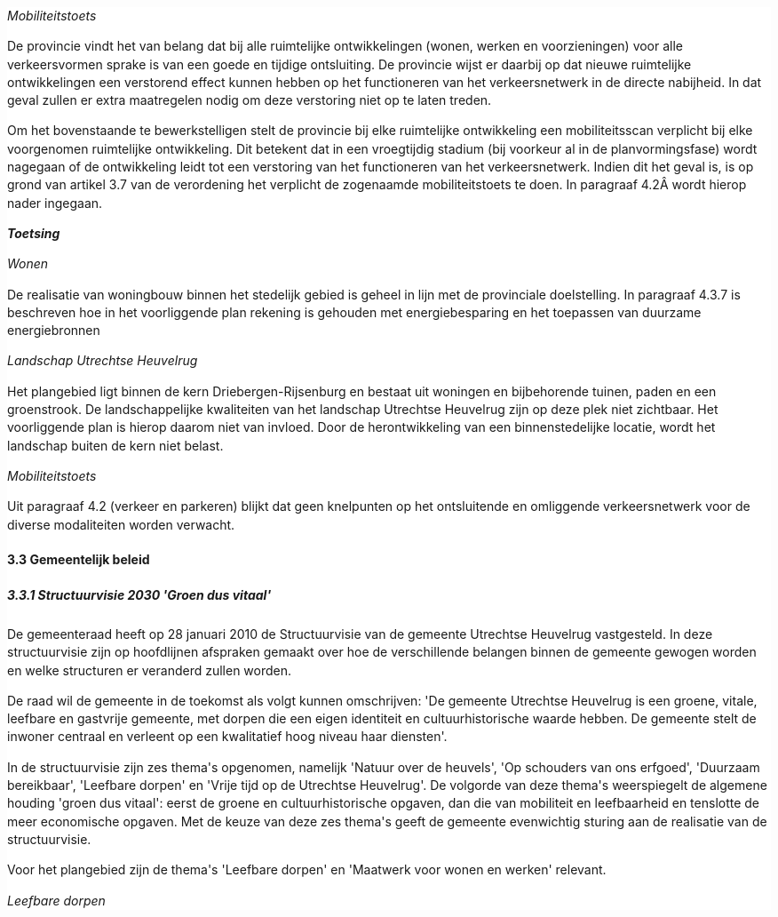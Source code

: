 *Mobiliteitstoets*

De provincie vindt het van belang dat bij alle ruimtelijke ontwikkelingen (wonen, werken en voorzieningen) voor alle verkeersvormen sprake is van een goede en tijdige ontsluiting. De provincie wijst er daarbij op dat nieuwe ruimtelijke ontwikkelingen een verstorend effect kunnen hebben op het functioneren van het verkeersnetwerk in de directe nabijheid. In dat geval zullen er extra maatregelen nodig om deze verstoring niet op te laten treden.

Om het bovenstaande te bewerkstelligen stelt de provincie bij elke ruimtelijke ontwikkeling een mobiliteitsscan verplicht bij elke voorgenomen ruimtelijke ontwikkeling. Dit betekent dat in een vroegtijdig stadium (bij voorkeur al in de planvormingsfase) wordt nagegaan of de ontwikkeling leidt tot een verstoring van het functioneren van het verkeersnetwerk. Indien dit het geval is, is op grond van artikel 3\.7 van de verordening het verplicht de zogenaamde mobiliteitstoets te doen. In paragraaf 4\.2Â wordt hierop nader ingegaan.

***Toetsing***

*Wonen*

De realisatie van woningbouw binnen het stedelijk gebied is geheel in lijn met de provinciale doelstelling. In paragraaf 4\.3\.7 is beschreven hoe in het voorliggende plan rekening is gehouden met energiebesparing en het toepassen van duurzame energiebronnen

*Landschap Utrechtse Heuvelrug*

Het plangebied ligt binnen de kern Driebergen\-Rijsenburg en bestaat uit woningen en bijbehorende tuinen, paden en een groenstrook. De landschappelijke kwaliteiten van het landschap Utrechtse Heuvelrug zijn op deze plek niet zichtbaar. Het voorliggende plan is hierop daarom niet van invloed. Door de herontwikkeling van een binnenstedelijke locatie, wordt het landschap buiten de kern niet belast.

*Mobiliteitstoets*

Uit paragraaf 4\.2 (verkeer en parkeren) blijkt dat geen knelpunten op het ontsluitende en omliggende verkeersnetwerk voor de diverse modaliteiten worden verwacht.

#### 3\.3 Gemeentelijk beleid

##### 3\.3\.1 Structuurvisie 2030 'Groen dus vitaal'

De gemeenteraad heeft op 28 januari 2010 de Structuurvisie van de gemeente Utrechtse Heuvelrug vastgesteld. In deze structuurvisie zijn op hoofdlijnen afspraken gemaakt over hoe de verschillende belangen binnen de gemeente gewogen worden en welke structuren er veranderd zullen worden.

De raad wil de gemeente in de toekomst als volgt kunnen omschrijven: 'De gemeente Utrechtse Heuvelrug is een groene, vitale, leefbare en gastvrije gemeente, met dorpen die een eigen identiteit en cultuurhistorische waarde hebben. De gemeente stelt de inwoner centraal en verleent op een kwalitatief hoog niveau haar diensten'.

In de structuurvisie zijn zes thema's opgenomen, namelijk 'Natuur over de heuvels', 'Op schouders van ons erfgoed', 'Duurzaam bereikbaar', 'Leefbare dorpen' en 'Vrije tijd op de Utrechtse Heuvelrug'. De volgorde van deze thema's weerspiegelt de algemene houding 'groen dus vitaal': eerst de groene en cultuurhistorische opgaven, dan die van mobiliteit en leefbaarheid en tenslotte de meer economische opgaven. Met de keuze van deze zes thema's geeft de gemeente evenwichtig sturing aan de realisatie van de structuurvisie.

Voor het plangebied zijn de thema's 'Leefbare dorpen' en 'Maatwerk voor wonen en werken' relevant.

*Leefbare dorpen*
